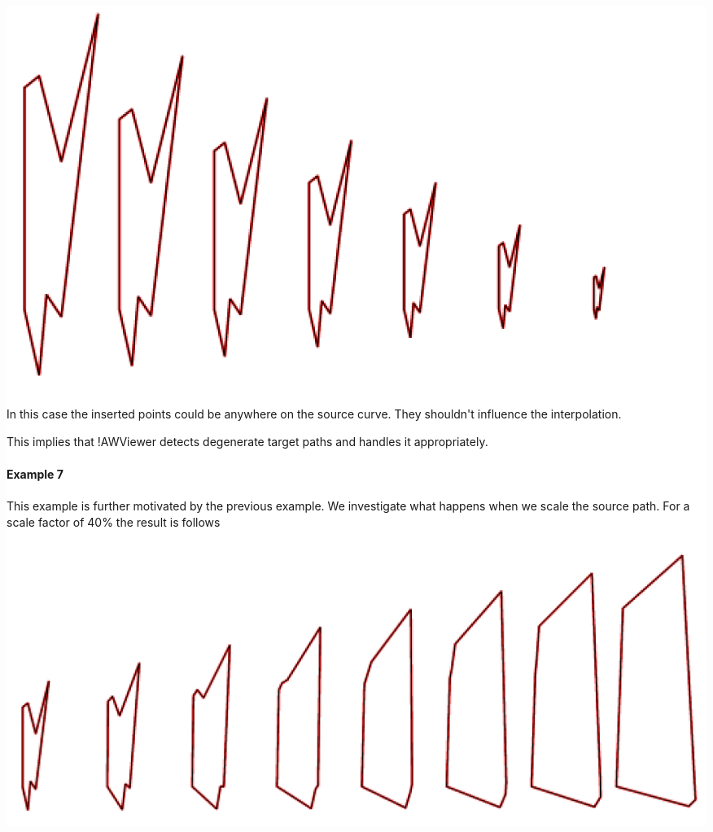 ![Blend Group Polyline](./media/polyline-scale-target-0-00.png)

In this case the inserted points could be anywhere on the source curve. They shouldn't influence
the interpolation.

This implies that !AWViewer detects degenerate target paths and handles it appropriately.

#### Example 7

This example is further motivated by the previous example. We investigate what happens when we scale 
the source path. For a scale factor of 40% the result is follows 

![Blend Group Polyline](./media/polyline-scale-source-0-40.png)
